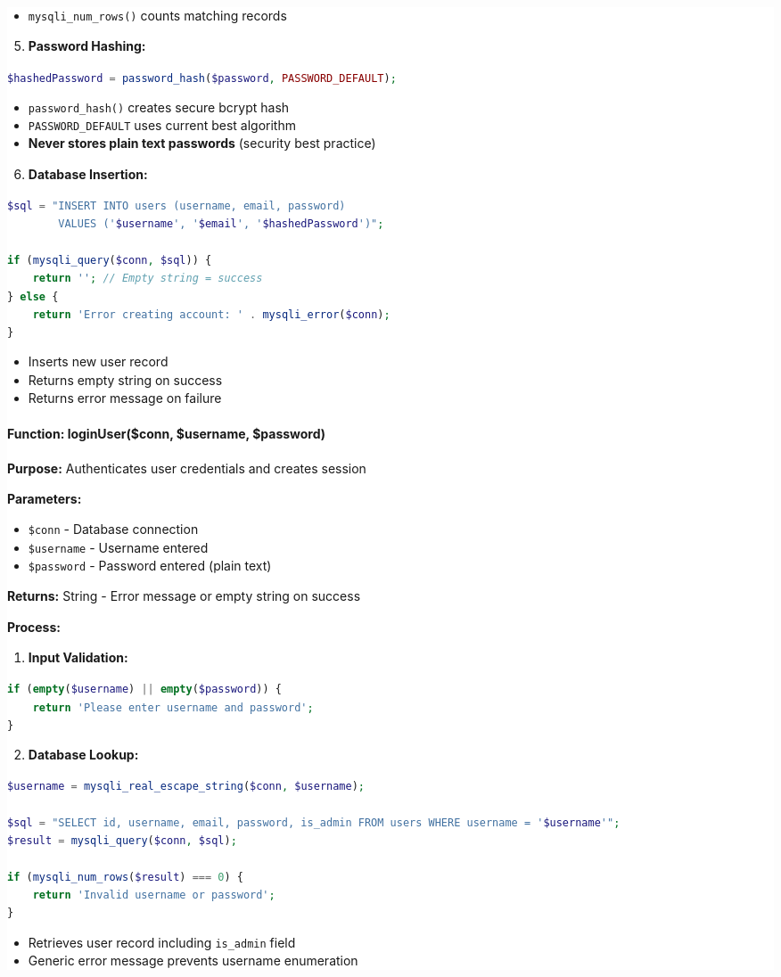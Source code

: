 - `mysqli_num_rows()` counts matching records

5. **Password Hashing:**
```php
$hashedPassword = password_hash($password, PASSWORD_DEFAULT);
```
- `password_hash()` creates secure bcrypt hash
- `PASSWORD_DEFAULT` uses current best algorithm
- **Never stores plain text passwords** (security best practice)

6. **Database Insertion:**
```php
$sql = "INSERT INTO users (username, email, password) 
        VALUES ('$username', '$email', '$hashedPassword')";

if (mysqli_query($conn, $sql)) {
    return ''; // Empty string = success
} else {
    return 'Error creating account: ' . mysqli_error($conn);
}
```
- Inserts new user record
- Returns empty string on success
- Returns error message on failure

#### Function: loginUser($conn, $username, $password)
**Purpose:** Authenticates user credentials and creates session

**Parameters:**
- `$conn` - Database connection
- `$username` - Username entered
- `$password` - Password entered (plain text)

**Returns:** String - Error message or empty string on success

**Process:**

1. **Input Validation:**
```php
if (empty($username) || empty($password)) {
    return 'Please enter username and password';
}
```

2. **Database Lookup:**
```php
$username = mysqli_real_escape_string($conn, $username);

$sql = "SELECT id, username, email, password, is_admin FROM users WHERE username = '$username'";
$result = mysqli_query($conn, $sql);

if (mysqli_num_rows($result) === 0) {
    return 'Invalid username or password';
}
```
- Retrieves user record including `is_admin` field
- Generic error message prevents username enumeration
